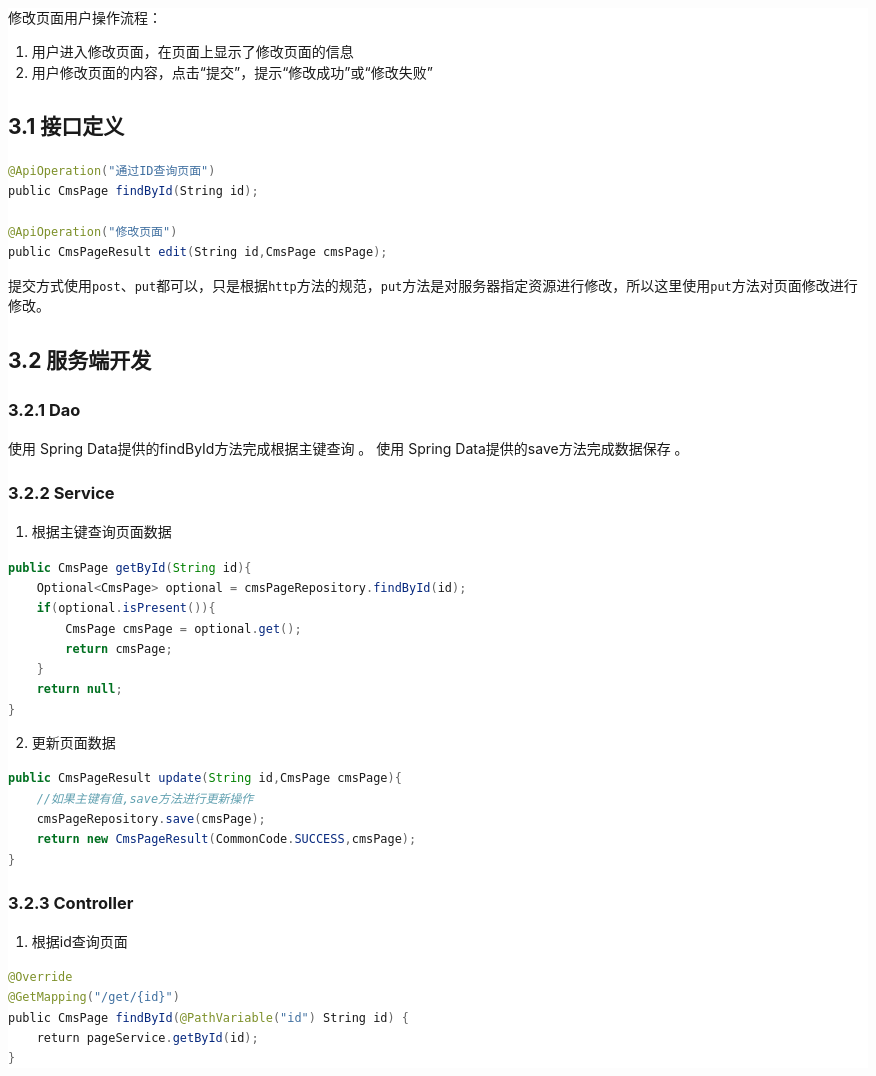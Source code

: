 修改页面用户操作流程：

1. 用户进入修改页面，在页面上显示了修改页面的信息
2. 用户修改页面的内容，点击“提交”，提示“修改成功”或“修改失败”

## 3.1 接口定义

```java
@ApiOperation("通过ID查询页面")
public CmsPage findById(String id);

@ApiOperation("修改页面")
public CmsPageResult edit(String id,CmsPage cmsPage);
```

提交方式使用```post```、```put```都可以，只是根据```http```方法的规范，```put```方法是对服务器指定资源进行修改，所以这里使用```put```方法对页面修改进行修改。

## 3.2 服务端开发

### 3.2.1 Dao

使用 Spring Data提供的findById方法完成根据主键查询 。
使用 Spring Data提供的save方法完成数据保存 。

### 3.2.2 Service

1. 根据主键查询页面数据

```java
public CmsPage getById(String id){
    Optional<CmsPage> optional = cmsPageRepository.findById(id);
    if(optional.isPresent()){
        CmsPage cmsPage = optional.get();
        return cmsPage;
    }
    return null;
}
```

2. 更新页面数据

```java
public CmsPageResult update(String id,CmsPage cmsPage){
    //如果主键有值,save方法进行更新操作
    cmsPageRepository.save(cmsPage);
    return new CmsPageResult(CommonCode.SUCCESS,cmsPage);
}
```

### 3.2.3 Controller

1. 根据id查询页面

```java
@Override
@GetMapping("/get/{id}")
public CmsPage findById(@PathVariable("id") String id) {
    return pageService.getById(id);
}
```
